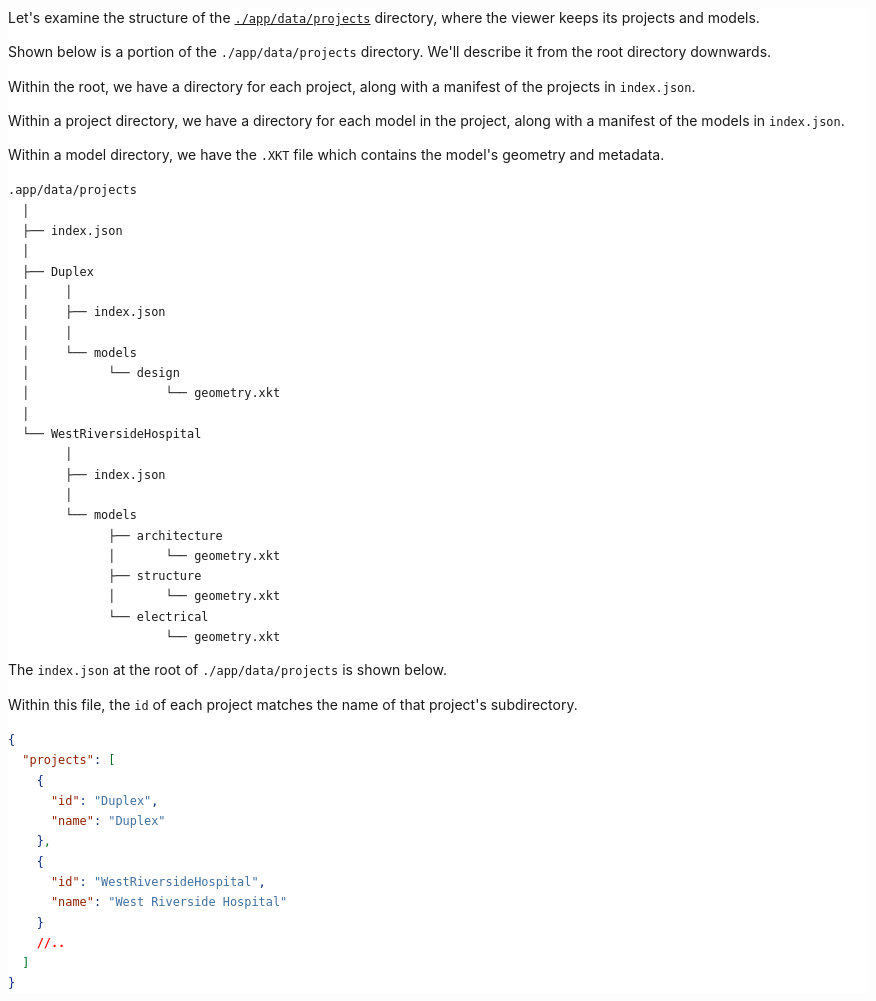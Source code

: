 Let's examine the structure of
the [````./app/data/projects````](https://github.com/xeokit/xeokit-bim-viewer/tree/master/app/data) directory, where the
viewer keeps its projects and models.

Shown below is a portion of the ````./app/data/projects```` directory. We'll describe it from the root directory
downwards.

Within the root, we have a directory for each project, along with a manifest of the projects in ````index.json````.

Within a project directory, we have a directory for each model in the project, along with a manifest of the models
in ````index.json````.

Within a model directory, we have the ````.XKT```` file which contains the model's geometry and metadata.

````
.app/data/projects
  │
  ├── index.json
  │
  ├── Duplex
  │     │
  │     ├── index.json
  │     │
  │     └── models
  │           └── design
  │                   └── geometry.xkt
  │
  └── WestRiversideHospital
        │
        ├── index.json
        │
        └── models
              ├── architecture             
              │       └── geometry.xkt
              ├── structure            
              │       └── geometry.xkt
              └── electrical
                      └── geometry.xkt                  
````

The ````index.json```` at the root of ````./app/data/projects```` is shown below.

Within this file, the ````id```` of each project matches the name of that project's subdirectory.

````json
{
  "projects": [
    {
      "id": "Duplex",
      "name": "Duplex"
    },
    {
      "id": "WestRiversideHospital",
      "name": "West Riverside Hospital"
    }
    //..
  ]
}
````
